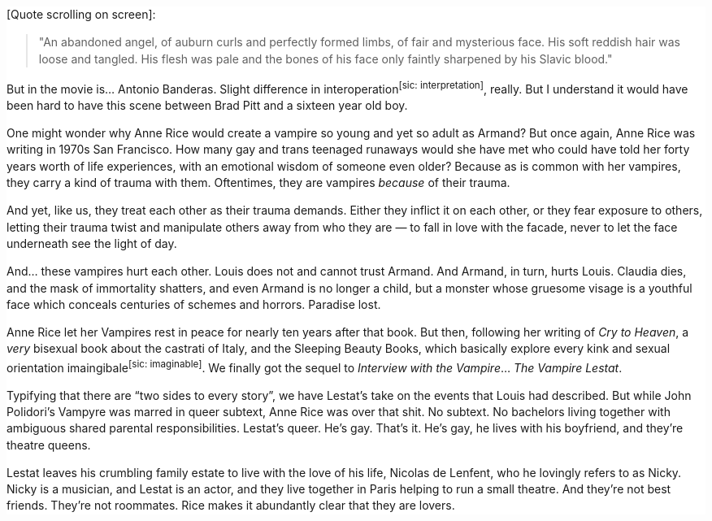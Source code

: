 \[Quote scrolling on screen]:
> "An abandoned angel, of auburn curls and perfectly formed limbs, of fair and mysterious face. His soft reddish hair was loose and tangled. His flesh was pale and the bones of his face only faintly sharpened by his Slavic blood."

But in the movie is… Antonio Banderas. Slight difference in interoperation<sup class="add">[sic: interpretation]</sup>, really. But I understand it would have been hard to have this scene between Brad Pitt and a sixteen year old boy. 

</james>
<from></from>
</compare>

<compare>
<james {% include timecode %}>

One might wonder why Anne Rice would create a vampire so young and yet so adult as Armand? But once again, Anne Rice was writing in 1970s San Francisco. How many gay and trans teenaged runaways would she have met who could have told her forty years worth of life experiences, with an emotional wisdom of someone even older? Because as is common with her vampires, they carry a kind of trauma with them. Oftentimes, they are vampires *because* of their trauma. 

And yet, like us, they treat each other as their trauma demands. Either they inflict it on each other, or they fear exposure to others, letting their trauma twist and manipulate others away from who they are — to fall in love with the facade, never to let the face underneath see the light of day. 

And… these vampires hurt each other. Louis does not and cannot trust Armand. And Armand, in turn, hurts Louis. Claudia dies, and the mask of immortality shatters, and even Armand is no longer a child, but a monster whose gruesome visage is a youthful face which conceals centuries of schemes and horrors. Paradise lost. 

</james>
<from></from>
</compare>

<compare>
<james {% include timecode %}>

Anne Rice let her Vampires rest in peace for nearly ten years after that book. But then, following her writing <span class="add">of</span> *Cry to Heaven*, a *very* bisexual book about the castrati of Italy, and the Sleeping Beauty Books, which basically explore every kink and sexual orientation imaingibale<sup class="add">[sic: imaginable]</sup>. We finally got the sequel to *Interview with the Vampire*… *The Vampire Lestat*. 

Typifying that there are “two sides to every story”, we have Lestat’s take on the events that Louis had described. But while John Polidori’s Vampyre was marred in queer subtext, Anne Rice was over that shit. No subtext. No bachelors living together with ambiguous shared parental responsibilities. Lestat’s queer. He’s gay. That’s it. He’s gay, he lives with his boyfriend, and they’re theatre queens. 

Lestat leaves his crumbling family estate to live with the love of his life, Nicolas de Lenfent, who he lovingly refers to as Nicky. Nicky is a musician, and Lestat is an actor, and they live together in Paris helping to run a small theatre. And they’re not best friends. They’re not roommates. Rice makes it abundantly clear that they are lovers. 

</james>
<from></from>
</compare>
